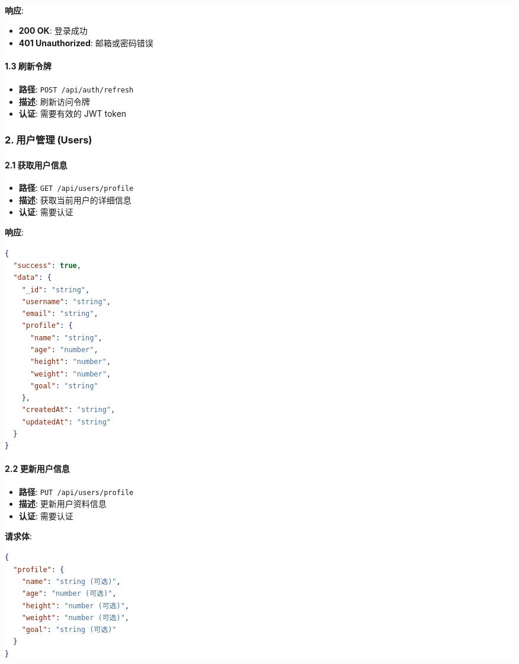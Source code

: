 **响应**:
- **200 OK**: 登录成功
- **401 Unauthorized**: 邮箱或密码错误

#### 1.3 刷新令牌
- **路径**: `POST /api/auth/refresh`
- **描述**: 刷新访问令牌
- **认证**: 需要有效的 JWT token

### 2. 用户管理 (Users)

#### 2.1 获取用户信息
- **路径**: `GET /api/users/profile`
- **描述**: 获取当前用户的详细信息
- **认证**: 需要认证

**响应**:
```json
{
  "success": true,
  "data": {
    "_id": "string",
    "username": "string",
    "email": "string",
    "profile": {
      "name": "string",
      "age": "number",
      "height": "number",
      "weight": "number",
      "goal": "string"
    },
    "createdAt": "string",
    "updatedAt": "string"
  }
}
```

#### 2.2 更新用户信息
- **路径**: `PUT /api/users/profile`
- **描述**: 更新用户资料信息
- **认证**: 需要认证

**请求体**:
```json
{
  "profile": {
    "name": "string (可选)",
    "age": "number (可选)",
    "height": "number (可选)",
    "weight": "number (可选)",
    "goal": "string (可选)"
  }
}
```

